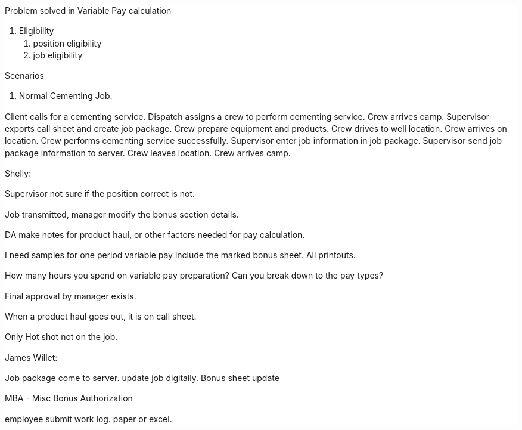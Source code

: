 

Problem solved in Variable Pay calculation



1. Eligibility
   1. position eligibility
   2. job eligibility



Scenarios

1. Normal Cementing Job.

Client calls for a cementing service. Dispatch assigns a crew to perform cementing service. Crew arrives camp. Supervisor exports call sheet and create job package.  Crew prepare equipment and products. Crew drives to well location. Crew arrives on location. Crew performs cementing service successfully. Supervisor enter job information in job package. Supervisor send job package information to server. Crew leaves location. Crew arrives camp. 





Shelly:



Supervisor not sure if the position correct is not.

Job transmitted, manager modify the bonus section details. 



DA make notes for product haul, or other factors needed for pay calculation. 



I need samples for one period variable pay include the marked bonus sheet. All printouts.



How many hours you spend on variable pay preparation? Can you break down to the pay types?



Final approval by manager exists.



When a product haul goes out, it is on call sheet. 



Only Hot shot not on the job.



James Willet:



Job package come to server. update job digitally. Bonus sheet update 



MBA - Misc Bonus Authorization



employee submit work log. paper or excel.
